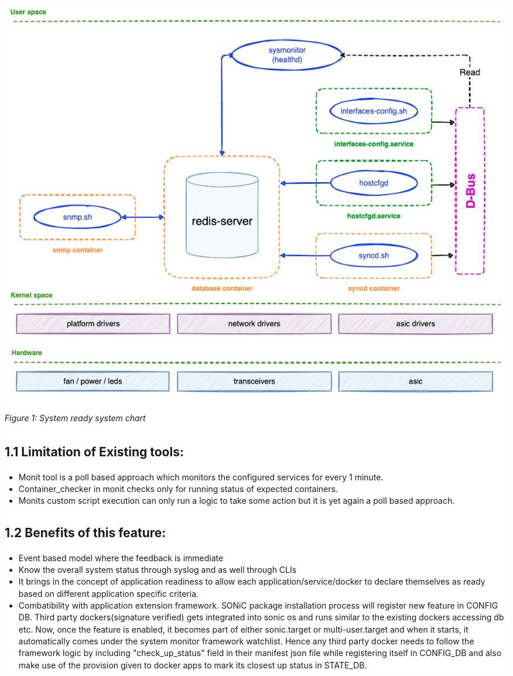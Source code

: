 ![System chart](diagrams/system-chart.png "Figure 1: System ready system chart")
###### Figure 1: System ready system chart

## 1.1 Limitation of Existing tools:
 - Monit tool is a poll based approach which monitors the configured services for every 1 minute.
 - Container_checker in monit checks only for running status of expected containers.
 - Monits custom script execution can only run a logic to take some action but it is yet again a poll based approach.


## 1.2 Benefits of this feature:
 - Event based model where the feedback is immediate
 - Know the overall system status through syslog and as well through CLIs
 - It brings in the concept of application readiness to allow each application/service/docker to declare themselves as ready based on different application specific criteria.
 - Combatibility with application extension framework.
    SONiC package installation process will register new feature in CONFIG DB.
    Third party dockers(signature verified) gets integrated into sonic os and runs similar to the existing dockers accessing db etc.
    Now, once the feature is enabled, it becomes part of either sonic.target or multi-user.target and when it starts, it automatically comes under the system monitor framework watchlist.
    Hence any third party docker needs to follow the framework logic by including "check_up_status" field in their manifest json file while registering itself in CONFIG_DB and also make use of the provision given to docker apps to mark its closest up status in STATE_DB.
